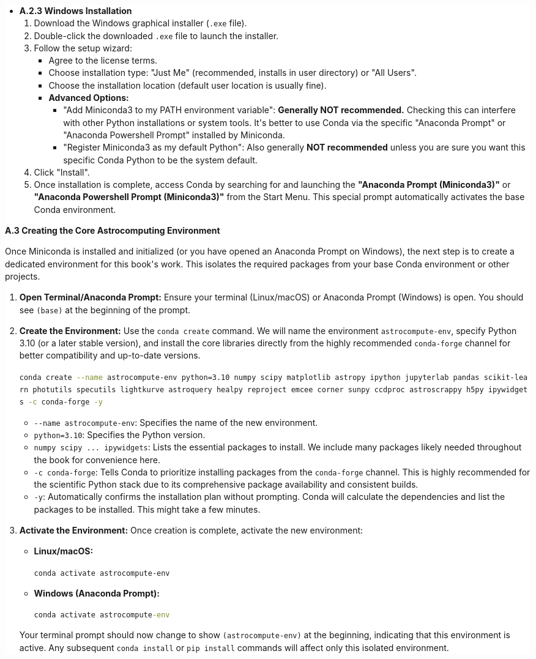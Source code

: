 *   **A.2.3 Windows Installation**
    1.  Download the Windows graphical installer (`.exe` file).
    2.  Double-click the downloaded `.exe` file to launch the installer.
    3.  Follow the setup wizard:
        *   Agree to the license terms.
        *   Choose installation type: "Just Me" (recommended, installs in user directory) or "All Users".
        *   Choose the installation location (default user location is usually fine).
        *   **Advanced Options:**
            *   "Add Miniconda3 to my PATH environment variable": **Generally NOT recommended.** Checking this can interfere with other Python installations or system tools. It's better to use Conda via the specific "Anaconda Prompt" or "Anaconda Powershell Prompt" installed by Miniconda.
            *   "Register Miniconda3 as my default Python": Also generally **NOT recommended** unless you are sure you want this specific Conda Python to be the system default.
    4.  Click "Install".
    5.  Once installation is complete, access Conda by searching for and launching the **"Anaconda Prompt (Miniconda3)"** or **"Anaconda Powershell Prompt (Miniconda3)"** from the Start Menu. This special prompt automatically activates the base Conda environment.

**A.3 Creating the Core Astrocomputing Environment**

Once Miniconda is installed and initialized (or you have opened an Anaconda Prompt on Windows), the next step is to create a dedicated environment for this book's work. This isolates the required packages from your base Conda environment or other projects.

1.  **Open Terminal/Anaconda Prompt:** Ensure your terminal (Linux/macOS) or Anaconda Prompt (Windows) is open. You should see `(base)` at the beginning of the prompt.
2.  **Create the Environment:** Use the `conda create` command. We will name the environment `astrocompute-env`, specify Python 3.10 (or a later stable version), and install the core libraries directly from the highly recommended `conda-forge` channel for better compatibility and up-to-date versions.
    ```bash
    conda create --name astrocompute-env python=3.10 numpy scipy matplotlib astropy ipython jupyterlab pandas scikit-learn photutils specutils lightkurve astroquery healpy reproject emcee corner sunpy ccdproc astroscrappy h5py ipywidgets -c conda-forge -y
    ```
    *   `--name astrocompute-env`: Specifies the name of the new environment.
    *   `python=3.10`: Specifies the Python version.
    *   `numpy scipy ... ipywidgets`: Lists the essential packages to install. We include many packages likely needed throughout the book for convenience here.
    *   `-c conda-forge`: Tells Conda to prioritize installing packages from the `conda-forge` channel. This is highly recommended for the scientific Python stack due to its comprehensive package availability and consistent builds.
    *   `-y`: Automatically confirms the installation plan without prompting.
    Conda will calculate the dependencies and list the packages to be installed. This might take a few minutes.

3.  **Activate the Environment:** Once creation is complete, activate the new environment:
    *   **Linux/macOS:**
        ```bash
        conda activate astrocompute-env
        ```
    *   **Windows (Anaconda Prompt):**
        ```cmd
        conda activate astrocompute-env
        ```
    Your terminal prompt should now change to show `(astrocompute-env)` at the beginning, indicating that this environment is active. Any subsequent `conda install` or `pip install` commands will affect only this isolated environment.
